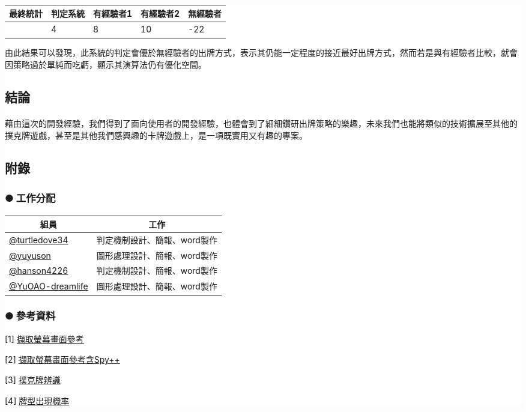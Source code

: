| 最終統計 | 判定系統 | 有經驗者1 | 有經驗者2 | 無經驗者 |
| ------------- | ------------- | ------------- | ------------- | ------------- |
|  | 4 | 8 | 10 | -22 |

由此結果可以發現，此系統的判定會優於無經驗者的出牌方式，表示其仍能一定程度的接近最好出牌方式，然而若是與有經驗者比較，就會因策略過於單純而吃虧，顯示其演算法仍有優化空間。

## 結論
藉由這次的開發經驗，我們得到了面向使用者的開發經驗，也體會到了細細鑽研出牌策略的樂趣，未來我們也能將類似的技術擴展至其他的撲克牌遊戲，甚至是其他我們感興趣的卡牌遊戲上，是一項既實用又有趣的專案。  

## 附錄
### ●	工作分配
| 組員 | 工作 |
| ------------- | ------------- |
| [@turtledove34](https://github.com/turtledove34) | 判定機制設計、簡報、word製作 |
| [@yuyuson](https://github.com/yuyuson) | 圖形處理設計、簡報、word製作 |
| [@hanson4226](https://github.com/hanson4226) | 判定機制設計、簡報、word製作 |
| [@YuOAO-dreamlife](https://github.com/YuOAO-dreamlife) | 圖形處理設計、簡報、word製作 |

### ●	參考資料
[1] [擷取螢幕畫面參考](https://hutdris.blogspot.com/2016/11/pythonopencv.html)  

[2] [擷取螢幕畫面參考含Spy++](https://blog.csdn.net/ztmajor/article/details/105376319)  

[3] [撲克牌辨識](https://github.com/EdjeElectronics/OpenCV-Playing-Card-Detector)  

[4] [牌型出現機率](https://zh.wikipedia.org/zh-tw/%E6%92%B2%E5%85%8B%E7%89%8C%E5%9E%8B)  
